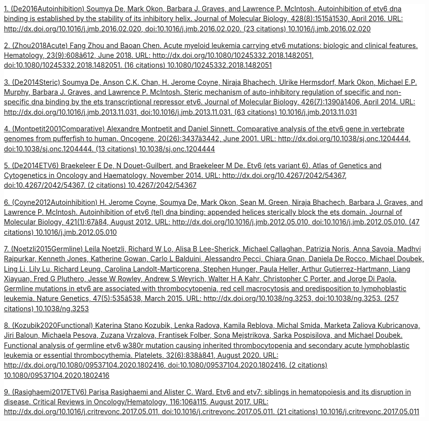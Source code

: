 
[1. (De2016Autoinhibition) Soumya De, Mark Okon, Barbara J. Graves, and Lawrence P. McIntosh. Autoinhibition of etv6 dna binding is established by the stability of its inhibitory helix. Journal of Molecular Biology, 428(8):1515â1530, April 2016. URL: http://dx.doi.org/10.1016/j.jmb.2016.02.020, doi:10.1016/j.jmb.2016.02.020. (23 citations) 10.1016/j.jmb.2016.02.020](https://doi.org/10.1016/j.jmb.2016.02.020)

[2. (Zhou2018Acute) Fang Zhou and Baoan Chen. Acute myeloid leukemia carrying etv6 mutations: biologic and clinical features. Hematology, 23(9):608â612, June 2018. URL: http://dx.doi.org/10.1080/10245332.2018.1482051, doi:10.1080/10245332.2018.1482051. (16 citations) 10.1080/10245332.2018.1482051](https://doi.org/10.1080/10245332.2018.1482051)

[3. (De2014Steric) Soumya De, Anson C.K. Chan, H. Jerome Coyne, Niraja Bhachech, Ulrike Hermsdorf, Mark Okon, Michael E.P. Murphy, Barbara J. Graves, and Lawrence P. McIntosh. Steric mechanism of auto-inhibitory regulation of specific and non-specific dna binding by the ets transcriptional repressor etv6. Journal of Molecular Biology, 426(7):1390â1406, April 2014. URL: http://dx.doi.org/10.1016/j.jmb.2013.11.031, doi:10.1016/j.jmb.2013.11.031. (63 citations) 10.1016/j.jmb.2013.11.031](https://doi.org/10.1016/j.jmb.2013.11.031)

[4. (Montpetit2001Comparative) Alexandre Montpetit and Daniel Sinnett. Comparative analysis of the etv6 gene in vertebrate genomes from pufferfish to human. Oncogene, 20(26):3437â3442, June 2001. URL: http://dx.doi.org/10.1038/sj.onc.1204444, doi:10.1038/sj.onc.1204444. (13 citations) 10.1038/sj.onc.1204444](https://doi.org/10.1038/sj.onc.1204444)

[5. (De2014ETV6) Braekeleer E De, N Douet-Guilbert, and Braekeleer M De. Etv6 (ets variant 6). Atlas of Genetics and Cytogenetics in Oncology and Haematology, November 2014. URL: http://dx.doi.org/10.4267/2042/54367, doi:10.4267/2042/54367. (2 citations) 10.4267/2042/54367](https://doi.org/10.4267/2042/54367)

[6. (Coyne2012Autoinhibition) H. Jerome Coyne, Soumya De, Mark Okon, Sean M. Green, Niraja Bhachech, Barbara J. Graves, and Lawrence P. McIntosh. Autoinhibition of etv6 (tel) dna binding: appended helices sterically block the ets domain. Journal of Molecular Biology, 421(1):67â84, August 2012. URL: http://dx.doi.org/10.1016/j.jmb.2012.05.010, doi:10.1016/j.jmb.2012.05.010. (47 citations) 10.1016/j.jmb.2012.05.010](https://doi.org/10.1016/j.jmb.2012.05.010)

[7. (Noetzli2015Germline) Leila Noetzli, Richard W Lo, Alisa B Lee-Sherick, Michael Callaghan, Patrizia Noris, Anna Savoia, Madhvi Rajpurkar, Kenneth Jones, Katherine Gowan, Carlo L Balduini, Alessandro Pecci, Chiara Gnan, Daniela De Rocco, Michael Doubek, Ling Li, Lily Lu, Richard Leung, Carolina Landolt-Marticorena, Stephen Hunger, Paula Heller, Arthur Gutierrez-Hartmann, Liang Xiayuan, Fred G Pluthero, Jesse W Rowley, Andrew S Weyrich, Walter H A Kahr, Christopher C Porter, and Jorge Di Paola. Germline mutations in etv6 are associated with thrombocytopenia, red cell macrocytosis and predisposition to lymphoblastic leukemia. Nature Genetics, 47(5):535â538, March 2015. URL: http://dx.doi.org/10.1038/ng.3253, doi:10.1038/ng.3253. (257 citations) 10.1038/ng.3253](https://doi.org/10.1038/ng.3253)

[8. (Kozubik2020Functional) Katerina Stano Kozubik, Lenka Radova, Kamila Reblova, Michal Smida, Marketa Zaliova Kubricanova, Jiri Baloun, Michaela Pesova, Zuzana Vrzalova, Frantisek Folber, Sona Mejstrikova, Sarka Pospisilova, and Michael Doubek. Functional analysis of germline etv6 w380r mutation causing inherited thrombocytopenia and secondary acute lymphoblastic leukemia or essential thrombocythemia. Platelets, 32(6):838â841, August 2020. URL: http://dx.doi.org/10.1080/09537104.2020.1802416, doi:10.1080/09537104.2020.1802416. (2 citations) 10.1080/09537104.2020.1802416](https://doi.org/10.1080/09537104.2020.1802416)

[9. (Rasighaemi2017ETV6) Parisa Rasighaemi and Alister C. Ward. Etv6 and etv7: siblings in hematopoiesis and its disruption in disease. Critical Reviews in Oncology/Hematology, 116:106â115, August 2017. URL: http://dx.doi.org/10.1016/j.critrevonc.2017.05.011, doi:10.1016/j.critrevonc.2017.05.011. (21 citations) 10.1016/j.critrevonc.2017.05.011](https://doi.org/10.1016/j.critrevonc.2017.05.011)
